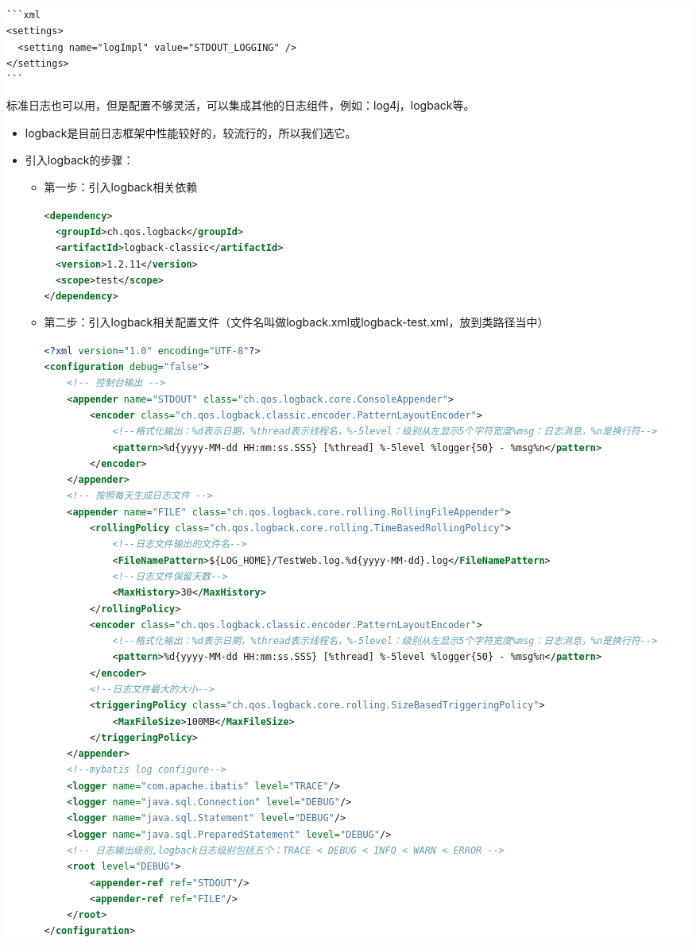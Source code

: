     ```xml
    <settings>
      <setting name="logImpl" value="STDOUT_LOGGING" />
    </settings>
    ```

标准日志也可以用，但是配置不够灵活，可以集成其他的日志组件，例如：log4j，logback等。

- logback是目前日志框架中性能较好的，较流行的，所以我们选它。

- 引入logback的步骤：

    - 第一步：引入logback相关依赖

        ```xml
        <dependency>
          <groupId>ch.qos.logback</groupId>
          <artifactId>logback-classic</artifactId>
          <version>1.2.11</version>
          <scope>test</scope>
        </dependency>
        ```

    - 第二步：引入logback相关配置文件（文件名叫做logback.xml或logback-test.xml，放到类路径当中）

        ```xml
        <?xml version="1.0" encoding="UTF-8"?>
        <configuration debug="false">
            <!-- 控制台输出 -->
            <appender name="STDOUT" class="ch.qos.logback.core.ConsoleAppender">
                <encoder class="ch.qos.logback.classic.encoder.PatternLayoutEncoder">
                    <!--格式化输出：%d表示日期，%thread表示线程名，%-5level：级别从左显示5个字符宽度%msg：日志消息，%n是换行符-->
                    <pattern>%d{yyyy-MM-dd HH:mm:ss.SSS} [%thread] %-5level %logger{50} - %msg%n</pattern>
                </encoder>
            </appender>
            <!-- 按照每天生成日志文件 -->
            <appender name="FILE" class="ch.qos.logback.core.rolling.RollingFileAppender">
                <rollingPolicy class="ch.qos.logback.core.rolling.TimeBasedRollingPolicy">
                    <!--日志文件输出的文件名-->
                    <FileNamePattern>${LOG_HOME}/TestWeb.log.%d{yyyy-MM-dd}.log</FileNamePattern>
                    <!--日志文件保留天数-->
                    <MaxHistory>30</MaxHistory>
                </rollingPolicy>
                <encoder class="ch.qos.logback.classic.encoder.PatternLayoutEncoder">
                    <!--格式化输出：%d表示日期，%thread表示线程名，%-5level：级别从左显示5个字符宽度%msg：日志消息，%n是换行符-->
                    <pattern>%d{yyyy-MM-dd HH:mm:ss.SSS} [%thread] %-5level %logger{50} - %msg%n</pattern>
                </encoder>
                <!--日志文件最大的大小-->
                <triggeringPolicy class="ch.qos.logback.core.rolling.SizeBasedTriggeringPolicy">
                    <MaxFileSize>100MB</MaxFileSize>
                </triggeringPolicy>
            </appender>
            <!--mybatis log configure-->
            <logger name="com.apache.ibatis" level="TRACE"/>
            <logger name="java.sql.Connection" level="DEBUG"/>
            <logger name="java.sql.Statement" level="DEBUG"/>
            <logger name="java.sql.PreparedStatement" level="DEBUG"/>
            <!-- 日志输出级别,logback日志级别包括五个：TRACE < DEBUG < INFO < WARN < ERROR -->
            <root level="DEBUG">
                <appender-ref ref="STDOUT"/>
                <appender-ref ref="FILE"/>
            </root>
        </configuration>
        ```

